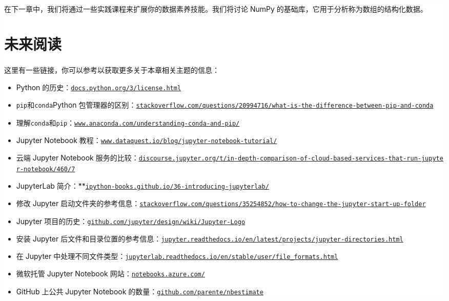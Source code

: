 在下一章中，我们将通过一些实践课程来扩展你的数据素养技能。我们将讨论 NumPy 的基础库，它用于分析称为数组的结构化数据。

# 未来阅读

这里有一些链接，你可以参考以获取更多关于本章相关主题的信息：

+   Python 的历史：[`docs.python.org/3/license.html`](https://docs.python.org/3/license.html)

+   `pip`和`conda`Python 包管理器的区别：[`stackoverflow.com/questions/20994716/what-is-the-difference-between-pip-and-conda`](https://stackoverflow.com/questions/20994716/what-is-the-difference-between-pip-and-conda)

+   理解`conda`和`pip`：[`www.anaconda.com/understanding-conda-and-pip/`](https://www.anaconda.com/understanding-conda-and-pip/)

+   Jupyter Notebook 教程：[`www.dataquest.io/blog/jupyter-notebook-tutorial/`](https://www.dataquest.io/blog/jupyter-notebook-tutorial/)

+   云端 Jupyter Notebook 服务的比较：[`discourse.jupyter.org/t/in-depth-comparison-of-cloud-based-services-that-run-jupyter-notebook/460/7`](https://discourse.jupyter.org/t/in-depth-comparison-of-cloud-based-services-that-run-jupyter-notebook/460/7)

+   JupyterLab 简介：**[`ipython-books.github.io/36-introducing-jupyterlab/`](https://ipython-books.github.io/36-introducing-jupyterlab/**) 

+   修改 Jupyter 启动文件夹的参考信息：[`stackoverflow.com/questions/35254852/how-to-change-the-jupyter-start-up-folder`](https://stackoverflow.com/questions/35254852/how-to-change-the-jupyter-start-up-folder)

+   Jupyter 项目的历史：[`github.com/jupyter/design/wiki/Jupyter-Logo`](https://github.com/jupyter/design/wiki/Jupyter-Logo)

+   安装 Jupyter 后文件和目录位置的参考信息：[`jupyter.readthedocs.io/en/latest/projects/jupyter-directories.html`](https://jupyter.readthedocs.io/en/latest/projects/jupyter-directories.html)

+   在 Jupyter 中处理不同文件类型：[`jupyterlab.readthedocs.io/en/stable/user/file_formats.html`](https://jupyterlab.readthedocs.io/en/stable/user/file_formats.html)

+   微软托管 Jupyter Notebook 网站：[`notebooks.azure.com/`](https://notebooks.azure.com/)

+   GitHub 上公共 Jupyter Notebook 的数量：[`github.com/parente/nbestimate`](https://github.com/parente/nbestimate)
